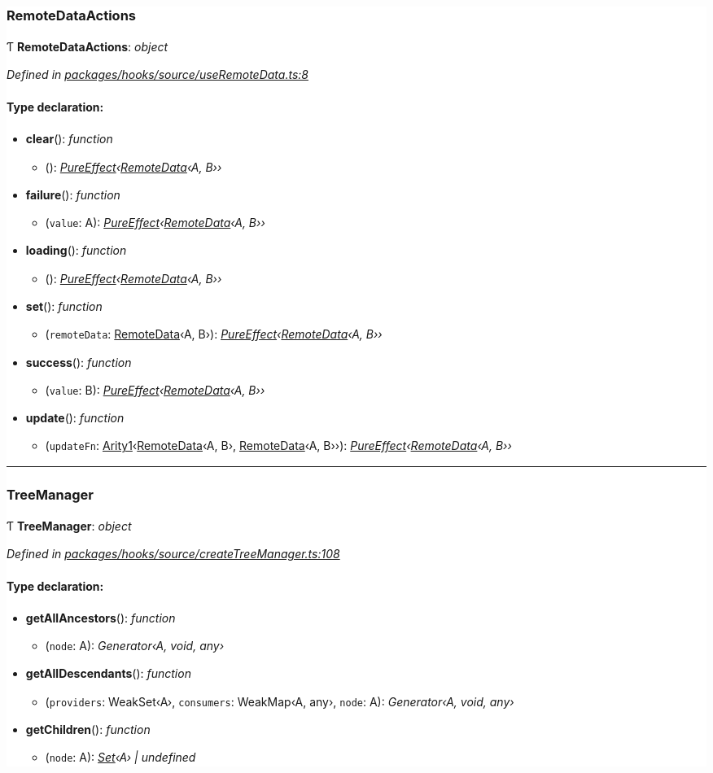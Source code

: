 ###  RemoteDataActions

Ƭ **RemoteDataActions**: *object*

*Defined in [packages/hooks/source/useRemoteData.ts:8](https://github.com/TylorS/typed-prelude/blob/cf24d7c0/packages/hooks/source/useRemoteData.ts#L8)*

#### Type declaration:

* **clear**(): *function*

  * (): *[PureEffect](effects.md#pureeffect)‹[RemoteData](remote_data.md#remotedata)‹A, B››*

* **failure**(): *function*

  * (`value`: A): *[PureEffect](effects.md#pureeffect)‹[RemoteData](remote_data.md#remotedata)‹A, B››*

* **loading**(): *function*

  * (): *[PureEffect](effects.md#pureeffect)‹[RemoteData](remote_data.md#remotedata)‹A, B››*

* **set**(): *function*

  * (`remoteData`: [RemoteData](remote_data.md#remotedata)‹A, B›): *[PureEffect](effects.md#pureeffect)‹[RemoteData](remote_data.md#remotedata)‹A, B››*

* **success**(): *function*

  * (`value`: B): *[PureEffect](effects.md#pureeffect)‹[RemoteData](remote_data.md#remotedata)‹A, B››*

* **update**(): *function*

  * (`updateFn`: [Arity1](lambda.md#arity1)‹[RemoteData](remote_data.md#remotedata)‹A, B›, [RemoteData](remote_data.md#remotedata)‹A, B››): *[PureEffect](effects.md#pureeffect)‹[RemoteData](remote_data.md#remotedata)‹A, B››*

___

###  TreeManager

Ƭ **TreeManager**: *object*

*Defined in [packages/hooks/source/createTreeManager.ts:108](https://github.com/TylorS/typed-prelude/blob/cf24d7c0/packages/hooks/source/createTreeManager.ts#L108)*

#### Type declaration:

* **getAllAncestors**(): *function*

  * (`node`: A): *Generator‹A, void, any›*

* **getAllDescendants**(): *function*

  * (`providers`: WeakSet‹A›, `consumers`: WeakMap‹A, any›, `node`: A): *Generator‹A, void, any›*

* **getChildren**(): *function*

  * (`node`: A): *[Set](../interfaces/objects.mutableset.md#set)‹A› | undefined*
